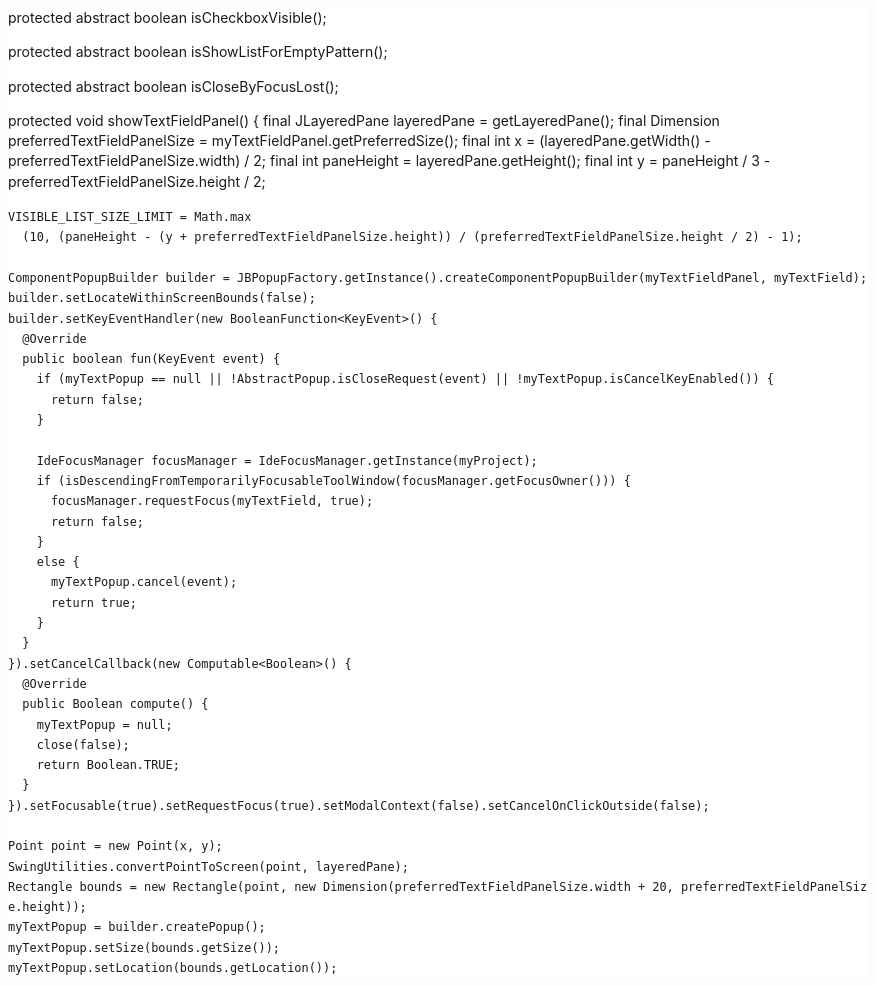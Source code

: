   protected abstract boolean isCheckboxVisible();

  protected abstract boolean isShowListForEmptyPattern();

  protected abstract boolean isCloseByFocusLost();

  protected void showTextFieldPanel() {
    final JLayeredPane layeredPane = getLayeredPane();
    final Dimension preferredTextFieldPanelSize = myTextFieldPanel.getPreferredSize();
    final int x = (layeredPane.getWidth() - preferredTextFieldPanelSize.width) / 2;
    final int paneHeight = layeredPane.getHeight();
    final int y = paneHeight / 3 - preferredTextFieldPanelSize.height / 2;

    VISIBLE_LIST_SIZE_LIMIT = Math.max
      (10, (paneHeight - (y + preferredTextFieldPanelSize.height)) / (preferredTextFieldPanelSize.height / 2) - 1);

    ComponentPopupBuilder builder = JBPopupFactory.getInstance().createComponentPopupBuilder(myTextFieldPanel, myTextField);
    builder.setLocateWithinScreenBounds(false);
    builder.setKeyEventHandler(new BooleanFunction<KeyEvent>() {
      @Override
      public boolean fun(KeyEvent event) {
        if (myTextPopup == null || !AbstractPopup.isCloseRequest(event) || !myTextPopup.isCancelKeyEnabled()) {
          return false;
        }

        IdeFocusManager focusManager = IdeFocusManager.getInstance(myProject);
        if (isDescendingFromTemporarilyFocusableToolWindow(focusManager.getFocusOwner())) {
          focusManager.requestFocus(myTextField, true);
          return false;
        }
        else {
          myTextPopup.cancel(event);
          return true;
        }
      }
    }).setCancelCallback(new Computable<Boolean>() {
      @Override
      public Boolean compute() {
        myTextPopup = null;
        close(false);
        return Boolean.TRUE;
      }
    }).setFocusable(true).setRequestFocus(true).setModalContext(false).setCancelOnClickOutside(false);

    Point point = new Point(x, y);
    SwingUtilities.convertPointToScreen(point, layeredPane);
    Rectangle bounds = new Rectangle(point, new Dimension(preferredTextFieldPanelSize.width + 20, preferredTextFieldPanelSize.height));
    myTextPopup = builder.createPopup();
    myTextPopup.setSize(bounds.getSize());
    myTextPopup.setLocation(bounds.getLocation());
